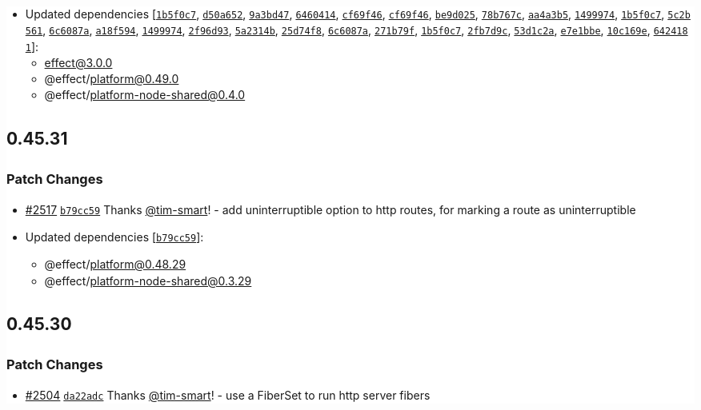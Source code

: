 - Updated dependencies [[`1b5f0c7`](https://github.com/Effect-TS/effect/commit/1b5f0c77e7fd477a0026071e82129a948227f4b3), [`d50a652`](https://github.com/Effect-TS/effect/commit/d50a652479f4d1d64f48da05c79fa847e6e51548), [`9a3bd47`](https://github.com/Effect-TS/effect/commit/9a3bd47ebd0750c7e498162734f6d21895de0cb2), [`6460414`](https://github.com/Effect-TS/effect/commit/6460414351a45fb8e0a457c63f3653422efee766), [`cf69f46`](https://github.com/Effect-TS/effect/commit/cf69f46690058d71eeada03cfb40dc744573e9e4), [`cf69f46`](https://github.com/Effect-TS/effect/commit/cf69f46690058d71eeada03cfb40dc744573e9e4), [`be9d025`](https://github.com/Effect-TS/effect/commit/be9d025e42355260ace02dd135851a8935a4deba), [`78b767c`](https://github.com/Effect-TS/effect/commit/78b767c2b1625186e17131761a0edbac25d21850), [`aa4a3b5`](https://github.com/Effect-TS/effect/commit/aa4a3b550da1c1020265ac389ed3f309388994a2), [`1499974`](https://github.com/Effect-TS/effect/commit/14999741d2e19c1747f6a7e19d68977f6429cdb8), [`1b5f0c7`](https://github.com/Effect-TS/effect/commit/1b5f0c77e7fd477a0026071e82129a948227f4b3), [`5c2b561`](https://github.com/Effect-TS/effect/commit/5c2b5614f583b88784ed68126ae939832fb3c092), [`6c6087a`](https://github.com/Effect-TS/effect/commit/6c6087a4a897b64252346426660782d31c13f769), [`a18f594`](https://github.com/Effect-TS/effect/commit/a18f5948f1439a147232448b2c443472fda0eceb), [`1499974`](https://github.com/Effect-TS/effect/commit/14999741d2e19c1747f6a7e19d68977f6429cdb8), [`2f96d93`](https://github.com/Effect-TS/effect/commit/2f96d938b90f8c19377583279e3c7afd9b509c50), [`5a2314b`](https://github.com/Effect-TS/effect/commit/5a2314b70ec79c2c02b51cef45a5ddec8327daa1), [`25d74f8`](https://github.com/Effect-TS/effect/commit/25d74f8c4d2dd4a9e5ec57ce2f20d36dedd25343), [`6c6087a`](https://github.com/Effect-TS/effect/commit/6c6087a4a897b64252346426660782d31c13f769), [`271b79f`](https://github.com/Effect-TS/effect/commit/271b79fc0b66a6c11e07a8779ff8800493a7eac2), [`1b5f0c7`](https://github.com/Effect-TS/effect/commit/1b5f0c77e7fd477a0026071e82129a948227f4b3), [`2fb7d9c`](https://github.com/Effect-TS/effect/commit/2fb7d9ca15037ff62a578bb9fe5732da5f4f317d), [`53d1c2a`](https://github.com/Effect-TS/effect/commit/53d1c2a77559081fbb89667e343346375c6d6650), [`e7e1bbe`](https://github.com/Effect-TS/effect/commit/e7e1bbe68486fdf31c8f84b0880522d39adcaad3), [`10c169e`](https://github.com/Effect-TS/effect/commit/10c169eadc874e91b4defca3f467b4e6a50fd8f3), [`6424181`](https://github.com/Effect-TS/effect/commit/64241815fe6a939e91e6947253e7dceea1306aa8)]:
  - effect@3.0.0
  - @effect/platform@0.49.0
  - @effect/platform-node-shared@0.4.0

## 0.45.31

### Patch Changes

- [#2517](https://github.com/Effect-TS/effect/pull/2517) [`b79cc59`](https://github.com/Effect-TS/effect/commit/b79cc59dbe64b9a0a7742dc9100a9d36c8e46b72) Thanks [@tim-smart](https://github.com/tim-smart)! - add uninterruptible option to http routes, for marking a route as uninterruptible

- Updated dependencies [[`b79cc59`](https://github.com/Effect-TS/effect/commit/b79cc59dbe64b9a0a7742dc9100a9d36c8e46b72)]:
  - @effect/platform@0.48.29
  - @effect/platform-node-shared@0.3.29

## 0.45.30

### Patch Changes

- [#2504](https://github.com/Effect-TS/effect/pull/2504) [`da22adc`](https://github.com/Effect-TS/effect/commit/da22adc6507563876f1c416fd22a5f9206cc1395) Thanks [@tim-smart](https://github.com/tim-smart)! - use a FiberSet to run http server fibers
